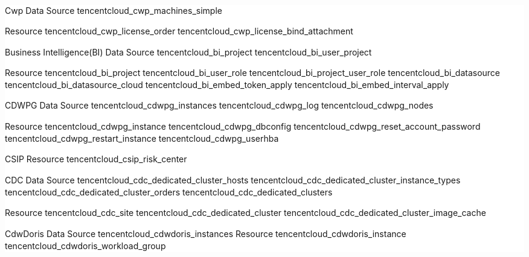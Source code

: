 Cwp
Data Source
tencentcloud_cwp_machines_simple

Resource
tencentcloud_cwp_license_order
tencentcloud_cwp_license_bind_attachment

Business Intelligence(BI)
Data Source
tencentcloud_bi_project
tencentcloud_bi_user_project

Resource
tencentcloud_bi_project
tencentcloud_bi_user_role
tencentcloud_bi_project_user_role
tencentcloud_bi_datasource
tencentcloud_bi_datasource_cloud
tencentcloud_bi_embed_token_apply
tencentcloud_bi_embed_interval_apply

CDWPG
Data Source
tencentcloud_cdwpg_instances
tencentcloud_cdwpg_log
tencentcloud_cdwpg_nodes

Resource
tencentcloud_cdwpg_instance
tencentcloud_cdwpg_dbconfig
tencentcloud_cdwpg_reset_account_password
tencentcloud_cdwpg_restart_instance
tencentcloud_cdwpg_userhba

CSIP
Resource
tencentcloud_csip_risk_center

CDC
Data Source
tencentcloud_cdc_dedicated_cluster_hosts
tencentcloud_cdc_dedicated_cluster_instance_types
tencentcloud_cdc_dedicated_cluster_orders
tencentcloud_cdc_dedicated_clusters

Resource
tencentcloud_cdc_site
tencentcloud_cdc_dedicated_cluster
tencentcloud_cdc_dedicated_cluster_image_cache

CdwDoris
Data Source
tencentcloud_cdwdoris_instances
Resource
tencentcloud_cdwdoris_instance
tencentcloud_cdwdoris_workload_group
